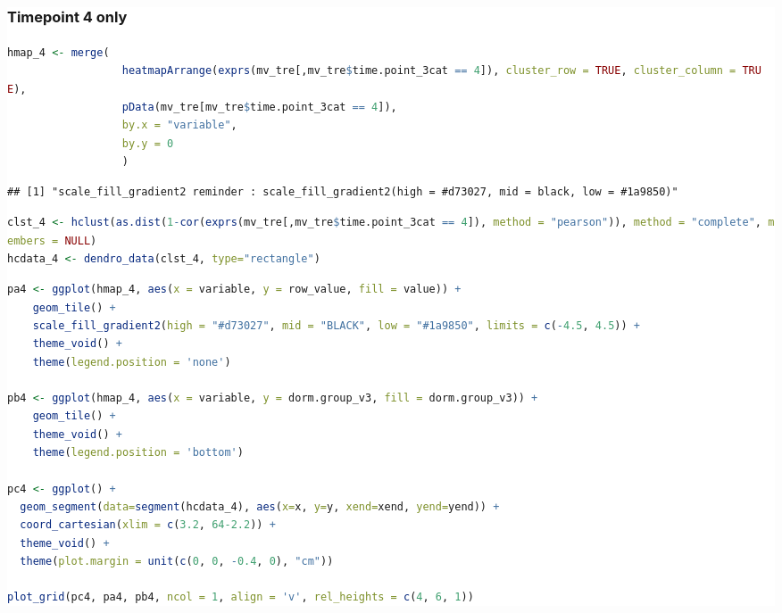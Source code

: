 ### Timepoint 4 only

``` r
hmap_4 <- merge(
                  heatmapArrange(exprs(mv_tre[,mv_tre$time.point_3cat == 4]), cluster_row = TRUE, cluster_column = TRUE),
                  pData(mv_tre[mv_tre$time.point_3cat == 4]),
                  by.x = "variable",
                  by.y = 0
                  )
```

    ## [1] "scale_fill_gradient2 reminder : scale_fill_gradient2(high = #d73027, mid = black, low = #1a9850)"

``` r
clst_4 <- hclust(as.dist(1-cor(exprs(mv_tre[,mv_tre$time.point_3cat == 4]), method = "pearson")), method = "complete", members = NULL)
hcdata_4 <- dendro_data(clst_4, type="rectangle")
```

``` r
pa4 <- ggplot(hmap_4, aes(x = variable, y = row_value, fill = value)) + 
    geom_tile() + 
    scale_fill_gradient2(high = "#d73027", mid = "BLACK", low = "#1a9850", limits = c(-4.5, 4.5)) +
    theme_void() + 
    theme(legend.position = 'none')

pb4 <- ggplot(hmap_4, aes(x = variable, y = dorm.group_v3, fill = dorm.group_v3)) + 
    geom_tile() +
    theme_void() + 
    theme(legend.position = 'bottom')

pc4 <- ggplot() + 
  geom_segment(data=segment(hcdata_4), aes(x=x, y=y, xend=xend, yend=yend)) + 
  coord_cartesian(xlim = c(3.2, 64-2.2)) +
  theme_void() + 
  theme(plot.margin = unit(c(0, 0, -0.4, 0), "cm"))

plot_grid(pc4, pa4, pb4, ncol = 1, align = 'v', rel_heights = c(4, 6, 1))
```
